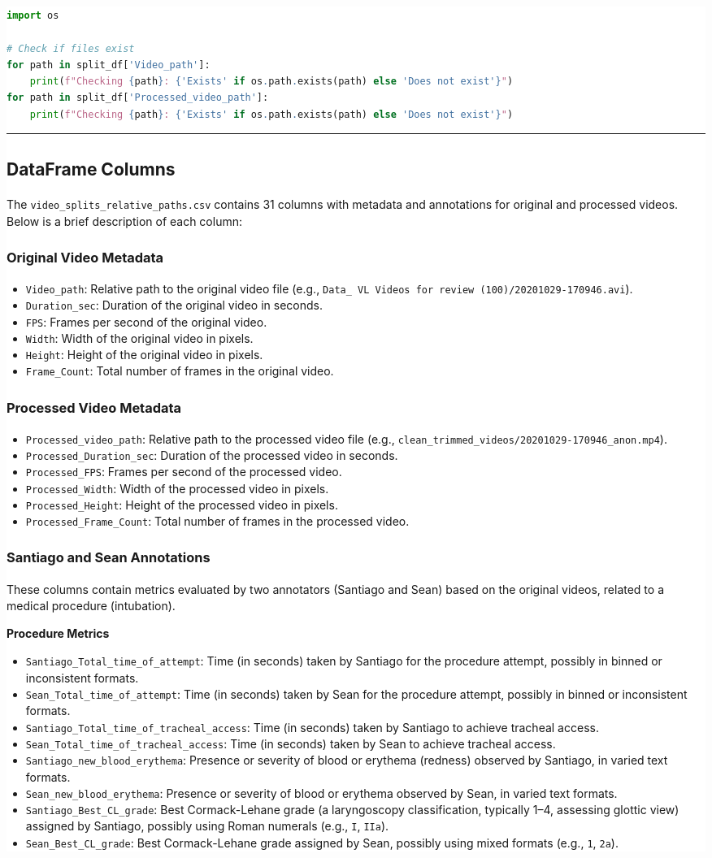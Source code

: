 ```python
import os

# Check if files exist
for path in split_df['Video_path']:
    print(f"Checking {path}: {'Exists' if os.path.exists(path) else 'Does not exist'}")
for path in split_df['Processed_video_path']:
    print(f"Checking {path}: {'Exists' if os.path.exists(path) else 'Does not exist'}")
```

---

## DataFrame Columns

The `video_splits_relative_paths.csv` contains 31 columns with metadata and annotations for original and processed videos. Below is a brief description of each column:

### Original Video Metadata
- `Video_path`: Relative path to the original video file (e.g., `Data_ VL Videos for review (100)/20201029-170946.avi`).
- `Duration_sec`: Duration of the original video in seconds.
- `FPS`: Frames per second of the original video.
- `Width`: Width of the original video in pixels.
- `Height`: Height of the original video in pixels.
- `Frame_Count`: Total number of frames in the original video.

### Processed Video Metadata
- `Processed_video_path`: Relative path to the processed video file (e.g., `clean_trimmed_videos/20201029-170946_anon.mp4`).
- `Processed_Duration_sec`: Duration of the processed video in seconds.
- `Processed_FPS`: Frames per second of the processed video.
- `Processed_Width`: Width of the processed video in pixels.
- `Processed_Height`: Height of the processed video in pixels.
- `Processed_Frame_Count`: Total number of frames in the processed video.

### Santiago and Sean Annotations
These columns contain metrics evaluated by two annotators (Santiago and Sean) based on the original videos, related to a medical procedure (intubation).

**Procedure Metrics**
- `Santiago_Total_time_of_attempt`: Time (in seconds) taken by Santiago for the procedure attempt, possibly in binned or inconsistent formats.
- `Sean_Total_time_of_attempt`: Time (in seconds) taken by Sean for the procedure attempt, possibly in binned or inconsistent formats.
- `Santiago_Total_time_of_tracheal_access`: Time (in seconds) taken by Santiago to achieve tracheal access.
- `Sean_Total_time_of_tracheal_access`: Time (in seconds) taken by Sean to achieve tracheal access.
- `Santiago_new_blood_erythema`: Presence or severity of blood or erythema (redness) observed by Santiago, in varied text formats.
- `Sean_new_blood_erythema`: Presence or severity of blood or erythema observed by Sean, in varied text formats.
- `Santiago_Best_CL_grade`: Best Cormack-Lehane grade (a laryngoscopy classification, typically 1–4, assessing glottic view) assigned by Santiago, possibly using Roman numerals (e.g., `I`, `IIa`).
- `Sean_Best_CL_grade`: Best Cormack-Lehane grade assigned by Sean, possibly using mixed formats (e.g., `1`, `2a`).
